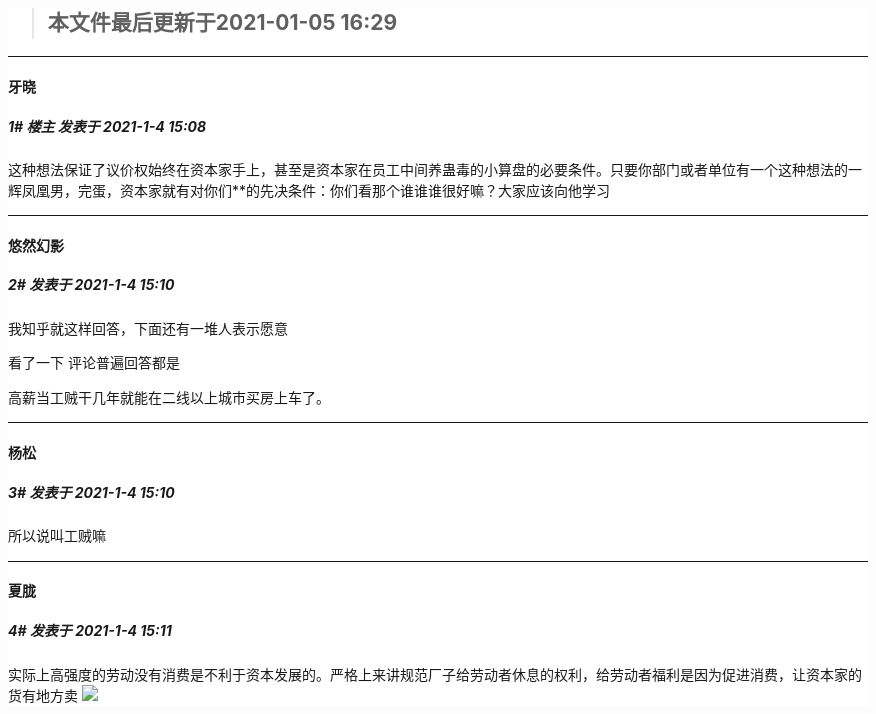 > ## **本文件最后更新于2021-01-05 16:29** 



*****

####  牙晓  
##### 1#       楼主       发表于 2021-1-4 15:08




这种想法保证了议价权始终在资本家手上，甚至是资本家在员工中间养蛊毒的小算盘的必要条件。只要你部门或者单位有一个这种想法的一辉凤凰男，完蛋，资本家就有对你们**的先决条件：你们看那个谁谁谁很好嘛？大家应该向他学习







*****

####  悠然幻影  
##### 2#       发表于 2021-1-4 15:10




我知乎就这样回答，下面还有一堆人表示愿意


看了一下 评论普遍回答都是


高薪当工贼干几年就能在二线以上城市买房上车了。







*****

####  杨松  
##### 3#       发表于 2021-1-4 15:10




所以说叫工贼嘛







*****

####  夏胧  
##### 4#       发表于 2021-1-4 15:11




实际上高强度的劳动没有消费是不利于资本发展的。严格上来讲规范厂子给劳动者休息的权利，给劳动者福利是因为促进消费，让资本家的货有地方卖 <img src="https://static.saraba1st.com/image/smiley/face2017/067.png" referrerpolicy="no-referrer">
